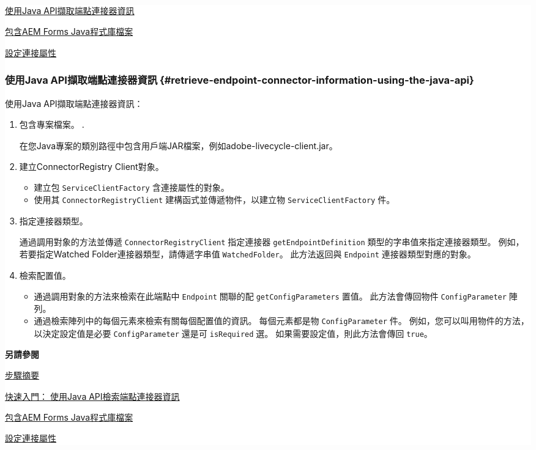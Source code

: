[使用Java API擷取端點連接器資訊](programmatically-endpoints.md#retrieve-endpoint-connector-information-using-the-java-api)

[包含AEM Forms Java程式庫檔案](/help/forms/developing/invoking-aem-forms-using-java.md#including-aem-forms-java-library-files)

[設定連接屬性](/help/forms/developing/invoking-aem-forms-using-java.md#setting-connection-properties)

### 使用Java API擷取端點連接器資訊 {#retrieve-endpoint-connector-information-using-the-java-api}

使用Java API擷取端點連接器資訊：

1. 包含專案檔案。 .

   在您Java專案的類別路徑中包含用戶端JAR檔案，例如adobe-livecycle-client.jar。

1. 建立ConnectorRegistry Client對象。

   * 建立包 `ServiceClientFactory` 含連接屬性的對象。
   * 使用其 `ConnectorRegistryClient` 建構函式並傳遞物件，以建立物 `ServiceClientFactory` 件。

1. 指定連接器類型。

   通過調用對象的方法並傳遞 `ConnectorRegistryClient` 指定連接器 `getEndpointDefinition` 類型的字串值來指定連接器類型。 例如，若要指定Watched Folder連接器類型，請傳遞字串值 `WatchedFolder`。 此方法返回與 `Endpoint` 連接器類型對應的對象。

1. 檢索配置值。

   * 通過調用對象的方法來檢索在此端點中 `Endpoint` 關聯的配 `getConfigParameters` 置值。 此方法會傳回物件 `ConfigParameter` 陣列。
   * 通過檢索陣列中的每個元素來檢索有關每個配置值的資訊。 每個元素都是物 `ConfigParameter` 件。 例如，您可以叫用物件的方法，以決定設定值是必要 `ConfigParameter` 還是可 `isRequired` 選。 如果需要設定值，則此方法會傳回 `true`。

**另請參閱**

[步驟摘要](programmatically-endpoints.md#summary-of-steps)

[快速入門： 使用Java API檢索端點連接器資訊](/help/forms/developing/endpoint-registry-java-api-quick.md#quickstart-retrieving-endpoint-connector-information-using-the-java-api)

[包含AEM Forms Java程式庫檔案](/help/forms/developing/invoking-aem-forms-using-java.md#including-aem-forms-java-library-files)

[設定連接屬性](/help/forms/developing/invoking-aem-forms-using-java.md#setting-connection-properties)
